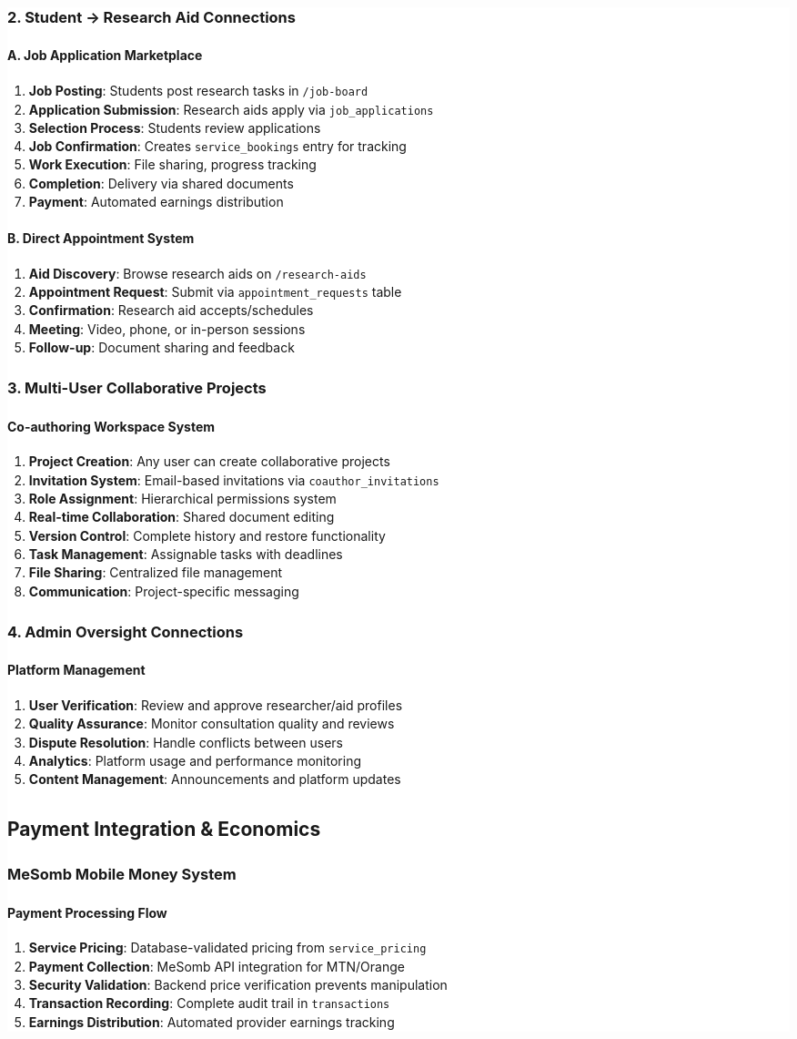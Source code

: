### 2. Student → Research Aid Connections

#### A. Job Application Marketplace
1. **Job Posting**: Students post research tasks in `/job-board`
2. **Application Submission**: Research aids apply via `job_applications`
3. **Selection Process**: Students review applications
4. **Job Confirmation**: Creates `service_bookings` entry for tracking
5. **Work Execution**: File sharing, progress tracking
6. **Completion**: Delivery via shared documents
7. **Payment**: Automated earnings distribution

#### B. Direct Appointment System
1. **Aid Discovery**: Browse research aids on `/research-aids`
2. **Appointment Request**: Submit via `appointment_requests` table
3. **Confirmation**: Research aid accepts/schedules
4. **Meeting**: Video, phone, or in-person sessions
5. **Follow-up**: Document sharing and feedback

### 3. Multi-User Collaborative Projects

#### Co-authoring Workspace System
1. **Project Creation**: Any user can create collaborative projects
2. **Invitation System**: Email-based invitations via `coauthor_invitations`
3. **Role Assignment**: Hierarchical permissions system
4. **Real-time Collaboration**: Shared document editing
5. **Version Control**: Complete history and restore functionality
6. **Task Management**: Assignable tasks with deadlines
7. **File Sharing**: Centralized file management
8. **Communication**: Project-specific messaging

### 4. Admin Oversight Connections

#### Platform Management
1. **User Verification**: Review and approve researcher/aid profiles
2. **Quality Assurance**: Monitor consultation quality and reviews
3. **Dispute Resolution**: Handle conflicts between users
4. **Analytics**: Platform usage and performance monitoring
5. **Content Management**: Announcements and platform updates

## Payment Integration & Economics

### MeSomb Mobile Money System

#### Payment Processing Flow
1. **Service Pricing**: Database-validated pricing from `service_pricing`
2. **Payment Collection**: MeSomb API integration for MTN/Orange
3. **Security Validation**: Backend price verification prevents manipulation
4. **Transaction Recording**: Complete audit trail in `transactions`
5. **Earnings Distribution**: Automated provider earnings tracking
